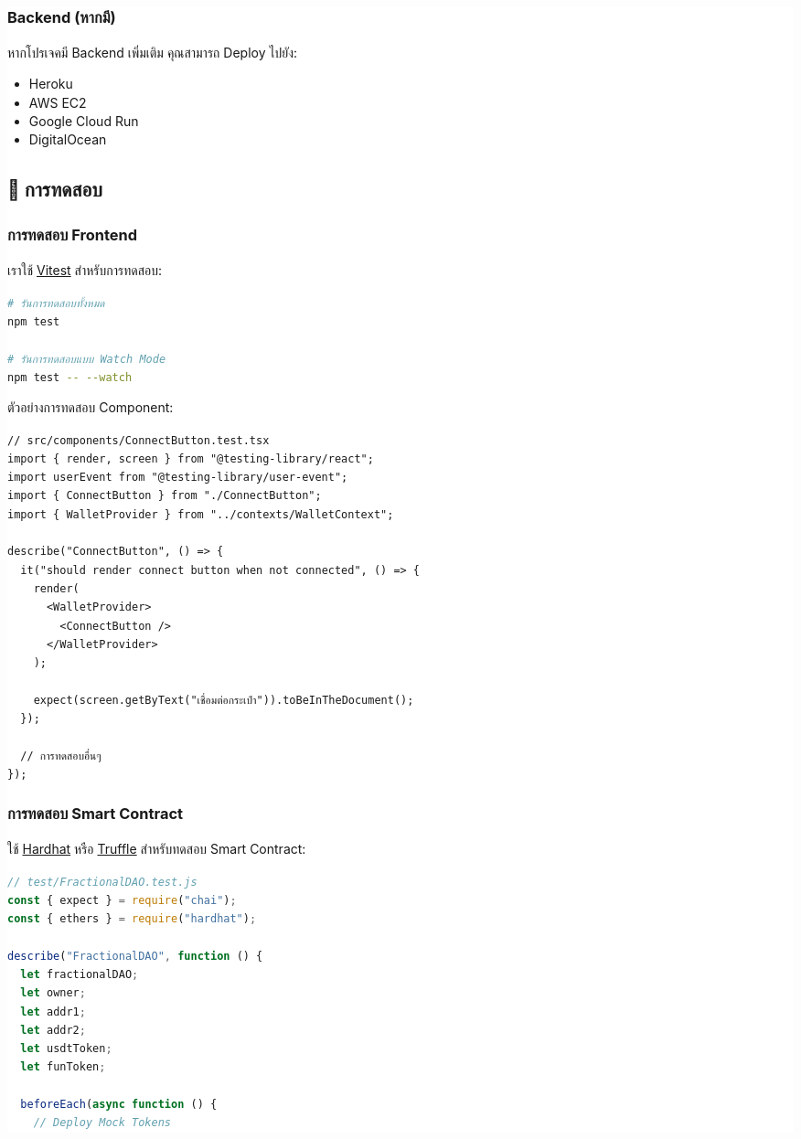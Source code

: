 ### Backend (หากมี)

หากโปรเจคมี Backend เพิ่มเติม คุณสามารถ Deploy ไปยัง:
- Heroku
- AWS EC2
- Google Cloud Run
- DigitalOcean

## 🧪 การทดสอบ

### การทดสอบ Frontend

เราใช้ [Vitest](https://vitest.dev/) สำหรับการทดสอบ:

```bash
# รันการทดสอบทั้งหมด
npm test

# รันการทดสอบแบบ Watch Mode
npm test -- --watch
```

ตัวอย่างการทดสอบ Component:

```tsx
// src/components/ConnectButton.test.tsx
import { render, screen } from "@testing-library/react";
import userEvent from "@testing-library/user-event";
import { ConnectButton } from "./ConnectButton";
import { WalletProvider } from "../contexts/WalletContext";

describe("ConnectButton", () => {
  it("should render connect button when not connected", () => {
    render(
      <WalletProvider>
        <ConnectButton />
      </WalletProvider>
    );
    
    expect(screen.getByText("เชื่อมต่อกระเป๋า")).toBeInTheDocument();
  });
  
  // การทดสอบอื่นๆ
});
```

### การทดสอบ Smart Contract

ใช้ [Hardhat](https://hardhat.org/) หรือ [Truffle](https://www.trufflesuite.com/) สำหรับทดสอบ Smart Contract:

```typescript
// test/FractionalDAO.test.js
const { expect } = require("chai");
const { ethers } = require("hardhat");

describe("FractionalDAO", function () {
  let fractionalDAO;
  let owner;
  let addr1;
  let addr2;
  let usdtToken;
  let funToken;

  beforeEach(async function () {
    // Deploy Mock Tokens
```